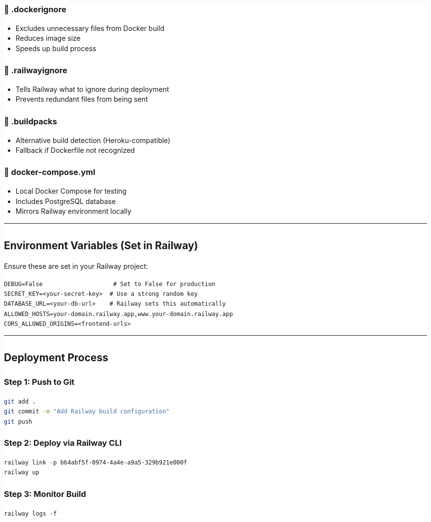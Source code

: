 ### 📄 .dockerignore
- Excludes unnecessary files from Docker build
- Reduces image size
- Speeds up build process

### 📄 .railwayignore
- Tells Railway what to ignore during deployment
- Prevents redundant files from being sent

### 📄 .buildpacks
- Alternative build detection (Heroku-compatible)
- Fallback if Dockerfile not recognized

### 📄 docker-compose.yml
- Local Docker Compose for testing
- Includes PostgreSQL database
- Mirrors Railway environment locally

---

## Environment Variables (Set in Railway)

Ensure these are set in your Railway project:

```
DEBUG=False                    # Set to False for production
SECRET_KEY=<your-secret-key>  # Use a strong random key
DATABASE_URL=<your-db-url>    # Railway sets this automatically
ALLOWED_HOSTS=your-domain.railway.app,www.your-domain.railway.app
CORS_ALLOWED_ORIGINS=<frontend-urls>
```

---

## Deployment Process

### Step 1: Push to Git
```bash
git add .
git commit -m "Add Railway build configuration"
git push
```

### Step 2: Deploy via Railway CLI
```powershell
railway link -p b64abf5f-0974-4a4e-a9a5-329b921e000f
railway up
```

### Step 3: Monitor Build
```powershell
railway logs -f
```
